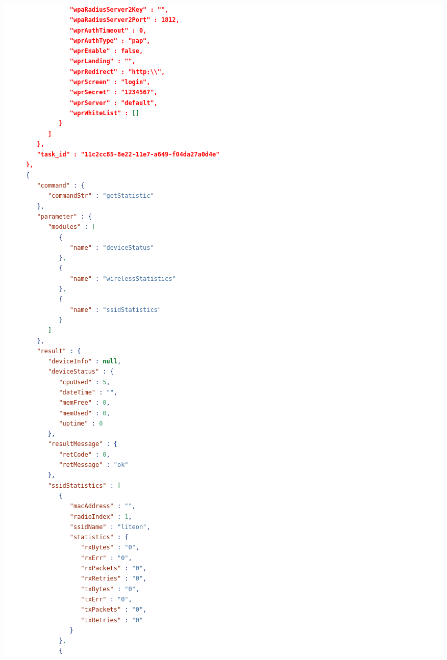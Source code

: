 ```json
                  "wpaRadiusServer2Key" : "",
                  "wpaRadiusServer2Port" : 1812,
                  "wprAuthTimeout" : 0,
                  "wprAuthType" : "pap",
                  "wprEnable" : false,
                  "wprLanding" : "",
                  "wprRedirect" : "http:\\",
                  "wprScreen" : "login",
                  "wprSecret" : "1234567",
                  "wprServer" : "default",
                  "wprWhiteList" : []
               }
            ]
         },
         "task_id" : "11c2cc85-8e22-11e7-a649-f04da27a0d4e"
      },
      {
         "command" : {
            "commandStr" : "getStatistic"
         },
         "parameter" : {
            "modules" : [
               {
                  "name" : "deviceStatus"
               },
               {
                  "name" : "wirelessStatistics"
               },
               {
                  "name" : "ssidStatistics"
               }
            ]
         },
         "result" : {
            "deviceInfo" : null,
            "deviceStatus" : {
               "cpuUsed" : 5,
               "dateTime" : "",
               "memFree" : 0,
               "memUsed" : 0,
               "uptime" : 0
            },
            "resultMessage" : {
               "retCode" : 0,
               "retMessage" : "ok"
            },
            "ssidStatistics" : [
               {
                  "macAddress" : "",
                  "radioIndex" : 1,
                  "ssidName" : "liteon",
                  "statistics" : {
                     "rxBytes" : "0",
                     "rxErr" : "0",
                     "rxPackets" : "0",
                     "rxRetries" : "0",
                     "txBytes" : "0",
                     "txErr" : "0",
                     "txPackets" : "0",
                     "txRetries" : "0"
                  }
               },
               {
```